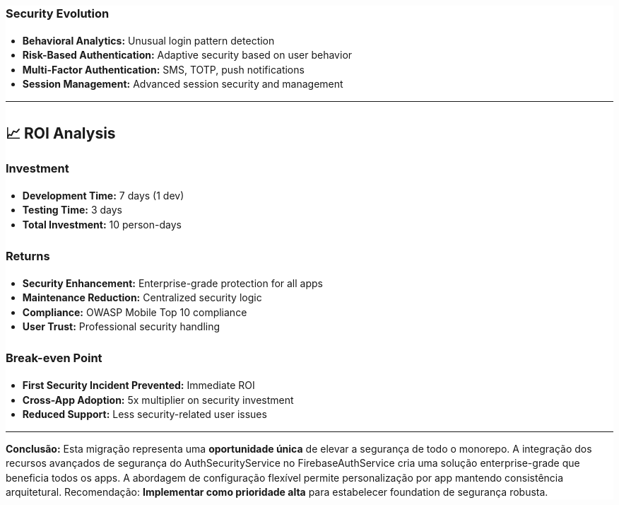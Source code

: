 ### **Security Evolution**
- **Behavioral Analytics:** Unusual login pattern detection
- **Risk-Based Authentication:** Adaptive security based on user behavior
- **Multi-Factor Authentication:** SMS, TOTP, push notifications
- **Session Management:** Advanced session security and management

---

## 📈 ROI Analysis

### **Investment**
- **Development Time:** 7 days (1 dev)
- **Testing Time:** 3 days
- **Total Investment:** 10 person-days

### **Returns**
- **Security Enhancement:** Enterprise-grade protection for all apps
- **Maintenance Reduction:** Centralized security logic
- **Compliance:** OWASP Mobile Top 10 compliance
- **User Trust:** Professional security handling

### **Break-even Point**
- **First Security Incident Prevented:** Immediate ROI
- **Cross-App Adoption:** 5x multiplier on security investment
- **Reduced Support:** Less security-related user issues

---

**Conclusão:** Esta migração representa uma **oportunidade única** de elevar a segurança de todo o monorepo. A integração dos recursos avançados de segurança do AuthSecurityService no FirebaseAuthService cria uma solução enterprise-grade que beneficia todos os apps. A abordagem de configuração flexível permite personalização por app mantendo consistência arquitetural. Recomendação: **Implementar como prioridade alta** para estabelecer foundation de segurança robusta.
